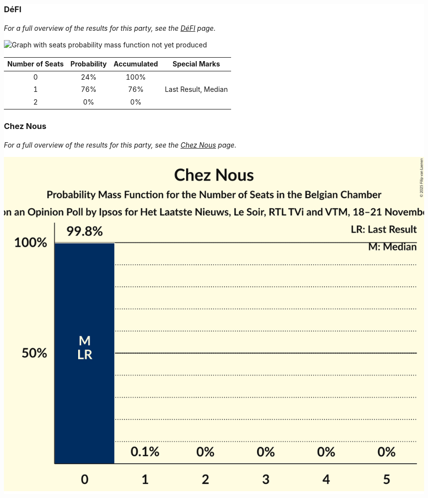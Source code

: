 ### DéFI

*For a full overview of the results for this party, see the [DéFI](party-défi.html) page.*

![Graph with seats probability mass function not yet produced](2024-11-21-Ipsos-seats-pmf-défi.png "Seats Probability Mass Function")

| Number of Seats | Probability | Accumulated | Special Marks |
|:---------------:|:-----------:|:-----------:|:-------------:|
| 0 | 24% | 100% |  |
| 1 | 76% | 76% | Last Result, Median |
| 2 | 0% | 0% |  |

### Chez Nous

*For a full overview of the results for this party, see the [Chez Nous](party-cheznous.html) page.*

![Graph with seats probability mass function not yet produced](2024-11-21-Ipsos-seats-pmf-cheznous.png "Seats Probability Mass Function")
